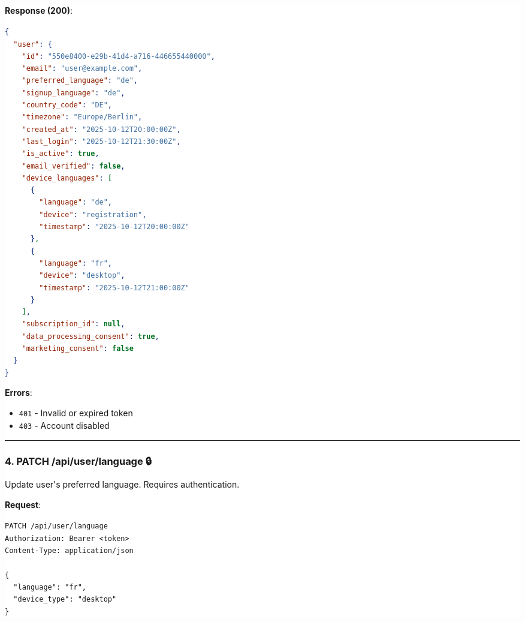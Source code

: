 **Response (200)**:
```json
{
  "user": {
    "id": "550e8400-e29b-41d4-a716-446655440000",
    "email": "user@example.com",
    "preferred_language": "de",
    "signup_language": "de",
    "country_code": "DE",
    "timezone": "Europe/Berlin",
    "created_at": "2025-10-12T20:00:00Z",
    "last_login": "2025-10-12T21:30:00Z",
    "is_active": true,
    "email_verified": false,
    "device_languages": [
      {
        "language": "de",
        "device": "registration",
        "timestamp": "2025-10-12T20:00:00Z"
      },
      {
        "language": "fr",
        "device": "desktop",
        "timestamp": "2025-10-12T21:00:00Z"
      }
    ],
    "subscription_id": null,
    "data_processing_consent": true,
    "marketing_consent": false
  }
}
```

**Errors**:
- `401` - Invalid or expired token
- `403` - Account disabled

---

### **4. PATCH /api/user/language** 🔒

Update user's preferred language. Requires authentication.

**Request**:
```http
PATCH /api/user/language
Authorization: Bearer <token>
Content-Type: application/json

{
  "language": "fr",
  "device_type": "desktop"
}
```
